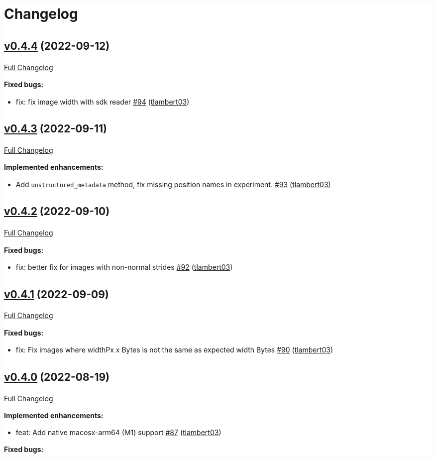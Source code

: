 # Changelog

## [v0.4.4](https://github.com/tlambert03/nd2/tree/v0.4.4) (2022-09-12)

[Full Changelog](https://github.com/tlambert03/nd2/compare/v0.4.3...v0.4.4)

**Fixed bugs:**

- fix: fix image width with sdk reader [\#94](https://github.com/tlambert03/nd2/pull/94) ([tlambert03](https://github.com/tlambert03))

## [v0.4.3](https://github.com/tlambert03/nd2/tree/v0.4.3) (2022-09-11)

[Full Changelog](https://github.com/tlambert03/nd2/compare/v0.4.2...v0.4.3)

**Implemented enhancements:**

- Add `unstructured_metadata` method, fix missing position names in experiment. [\#93](https://github.com/tlambert03/nd2/pull/93) ([tlambert03](https://github.com/tlambert03))

## [v0.4.2](https://github.com/tlambert03/nd2/tree/v0.4.2) (2022-09-10)

[Full Changelog](https://github.com/tlambert03/nd2/compare/v0.4.1...v0.4.2)

**Fixed bugs:**

- fix: better fix for images with non-normal strides [\#92](https://github.com/tlambert03/nd2/pull/92) ([tlambert03](https://github.com/tlambert03))

## [v0.4.1](https://github.com/tlambert03/nd2/tree/v0.4.1) (2022-09-09)

[Full Changelog](https://github.com/tlambert03/nd2/compare/v0.4.0...v0.4.1)

**Fixed bugs:**

- fix: Fix images where widthPx x Bytes is not the same as expected width Bytes [\#90](https://github.com/tlambert03/nd2/pull/90) ([tlambert03](https://github.com/tlambert03))

## [v0.4.0](https://github.com/tlambert03/nd2/tree/v0.4.0) (2022-08-19)

[Full Changelog](https://github.com/tlambert03/nd2/compare/v0.3.0...v0.4.0)

**Implemented enhancements:**

- feat: Add native macosx-arm64 \(M1\) support [\#87](https://github.com/tlambert03/nd2/pull/87) ([tlambert03](https://github.com/tlambert03))

**Fixed bugs:**
